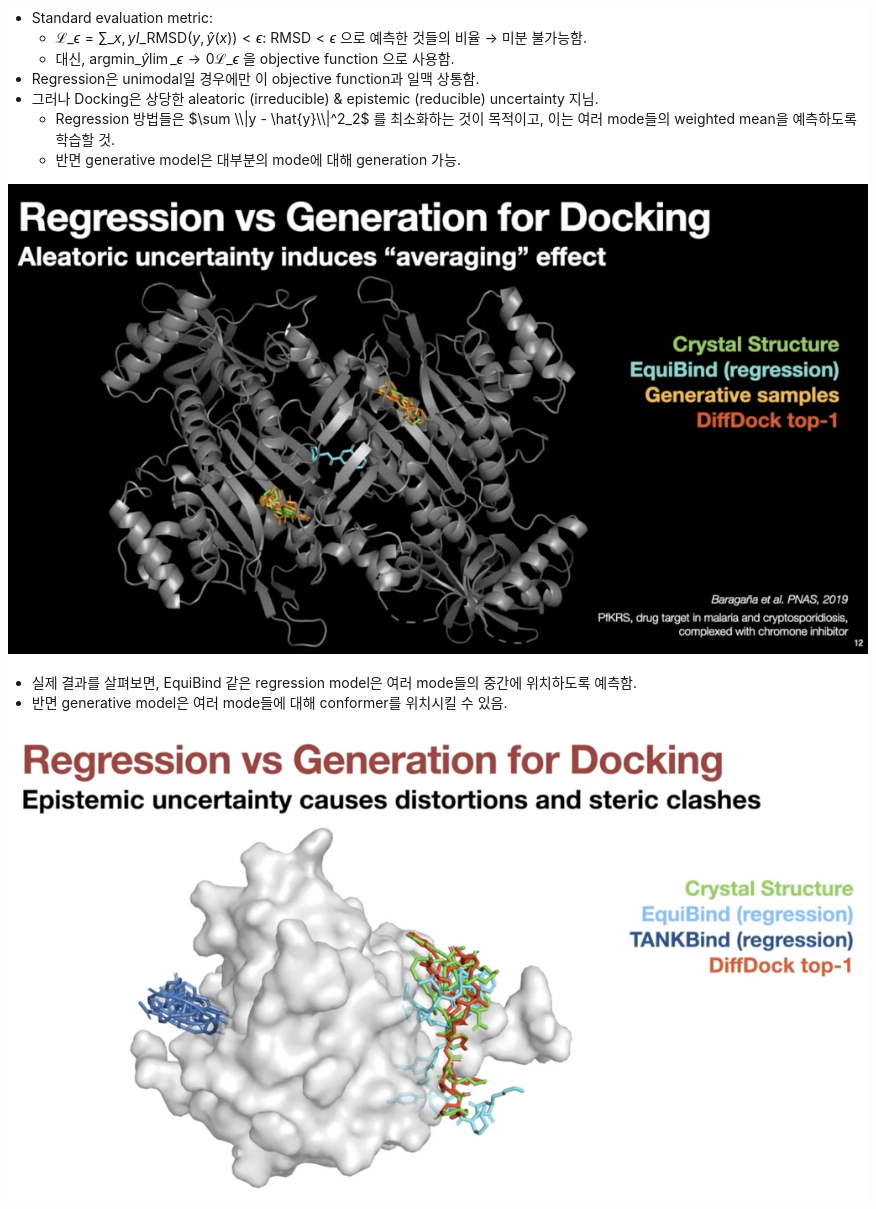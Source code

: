 - Standard evaluation metric:
    - $\mathcal{L}\_{\epsilon} = \sum\_{x, y} I\_{\text{RMSD}(y, \hat{y}(x))<\epsilon}$: $\text{RMSD} < \epsilon$ 으로 예측한 것들의 비율 → 미분 불가능함.
    - 대신, $\text{argmin}\_{\hat{y}} \lim\_{\epsilon \rightarrow 0} \mathcal{L}\_\epsilon$ 을 objective function 으로 사용함.
- Regression은 unimodal일 경우에만 이 objective function과 일맥 상통함.
- 그러나 Docking은 상당한 aleatoric (irreducible) & epistemic (reducible) uncertainty 지님.
    - Regression 방법들은 $\sum \\|y - \hat{y}\\|^2_2$ 를 최소화하는 것이 목적이고, 이는 여러 mode들의 weighted mean을 예측하도록 학습할 것.
    - 반면 generative model은 대부분의 mode에 대해 generation 가능.

![](imgs/Untitled8.png)

- 실제 결과를 살펴보면, EquiBind 같은 regression model은 여러 mode들의 중간에 위치하도록 예측함.
- 반면 generative model은 여러 mode들에 대해 conformer를 위치시킬 수 있음.

![](imgs/Untitled9.png)
